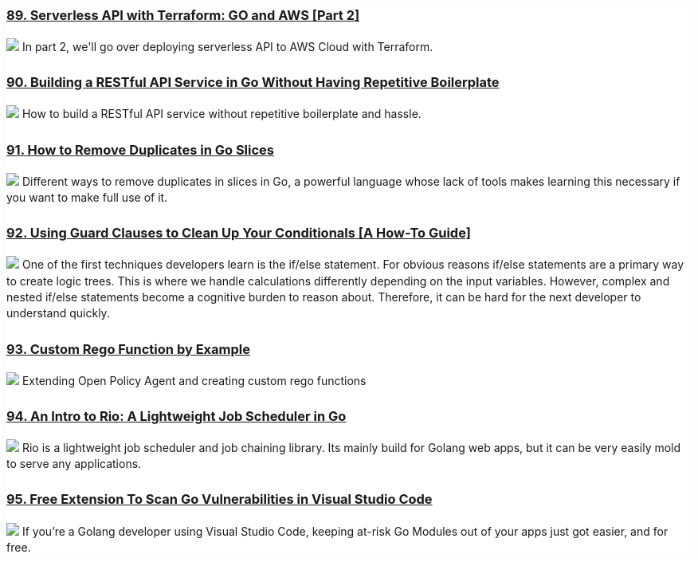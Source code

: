 ### [89. Serverless API with Terraform: GO and AWS [Part 2]](https://hackernoon.com/serverless-api-with-terraform-go-and-aws-part-2)
![](https://cdn.hackernoon.com/images/VZCQ0e1Yv2eJAMyEidHksLMysJ73-xt93kxp.jpeg)
In part 2, we'll go over deploying serverless API to AWS Cloud with Terraform.

### [90. Building a RESTful API Service in Go Without Having Repetitive Boilerplate](https://hackernoon.com/building-a-restful-api-service-in-go-without-having-repetitive-boilerplate)
![](https://cdn.hackernoon.com/images/ZXvwWhuaiAY0BoWkm8U7fJ1XTLI2-ye930mx.jpeg)
How to build a RESTful API service without repetitive boilerplate and hassle.

### [91. How to Remove Duplicates in Go Slices](https://hackernoon.com/how-to-remove-duplicates-in-go-slices)
![](https://cdn.hackernoon.com/images/uUy2hcEeUBUzpB2avIU9bM9u8Gt2-ww037f2.jpeg)
Different ways to remove duplicates in slices in Go, a powerful language whose lack of tools makes learning this necessary if you want to make full use of it.

### [92. Using Guard Clauses to Clean Up Your Conditionals [A How-To Guide]](https://hackernoon.com/using-guard-clauses-to-clean-up-your-conditionals-a-how-to-guide-74ik32iu)
![](https://cdn.hackernoon.com/drafts/864cc3y8u.png)
One of the first techniques developers learn is the if/else statement. For obvious reasons if/else statements are a primary way to create logic trees. This is where we handle calculations differently depending on the input variables. However, complex and nested if/else statements become a cognitive burden to reason about.  Therefore, it can be hard for the next developer to understand quickly.

### [93. Custom Rego Function by Example](https://hackernoon.com/custom-rego-function-by-example)
![](https://cdn.hackernoon.com/images/WyiI9sUNshNm00cT670RU0yG1gt1-vga3f3l.jpeg)
Extending Open Policy Agent and creating custom rego functions

### [94. An Intro to Rio: A Lightweight Job Scheduler in Go](https://hackernoon.com/an-intro-to-rio-a-lightweight-job-scheduler-in-go-fl5g37mh)
![](https://cdn.hackernoon.com/images/fQPekEkN2vbRfIIok2xUMNvGcAp2-wnam35q4.jpeg)
Rio is a lightweight job scheduler and job chaining library. Its mainly build for Golang web apps, but it can be very easily mold to serve any applications.

### [95. Free Extension To Scan Go Vulnerabilities in Visual Studio Code](https://hackernoon.com/free-extension-to-scan-go-vulnerabilities-in-visual-studio-code-rpax30u9)
![](https://cdn.hackernoon.com/images/p3193tpb.jpg)
If you’re a Golang developer using Visual Studio Code, keeping at-risk Go Modules out of your apps just got easier, and for free.
